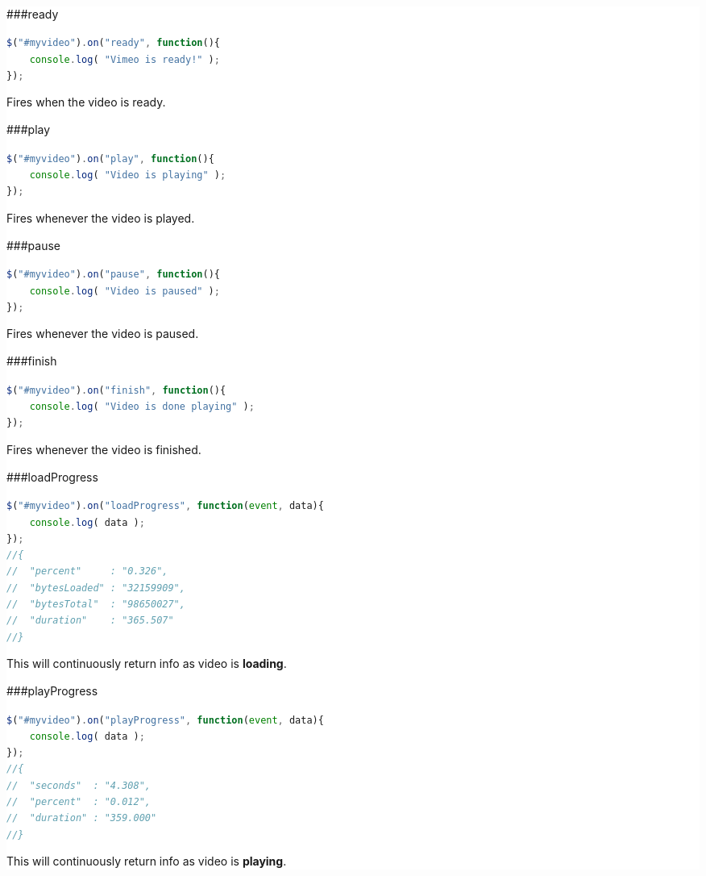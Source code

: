 ###ready
```javascript
$("#myvideo").on("ready", function(){  
    console.log( "Vimeo is ready!" ); 
});
```
Fires when the video is ready.

###play
```javascript
$("#myvideo").on("play", function(){
	console.log( "Video is playing" );
});
```
Fires whenever the video is played.

###pause
```javascript
$("#myvideo").on("pause", function(){
	console.log( "Video is paused" );
});
```
Fires whenever the video is paused.

###finish
```javascript
$("#myvideo").on("finish", function(){
	console.log( "Video is done playing" );
});
```
Fires whenever the video is finished.

###loadProgress
```javascript
$("#myvideo").on("loadProgress", function(event, data){
	console.log( data );
});
//{
//	"percent"     : "0.326",
//	"bytesLoaded" : "32159909",
//	"bytesTotal"  : "98650027",
//	"duration"    : "365.507"
//}
```
This will continuously return info as video is **loading**.

###playProgress
```javascript
$("#myvideo").on("playProgress", function(event, data){
	console.log( data );
});
//{
//	"seconds"  : "4.308",
//	"percent"  : "0.012",
//	"duration" : "359.000"
//}
```
This will continuously return info as video is **playing**.
